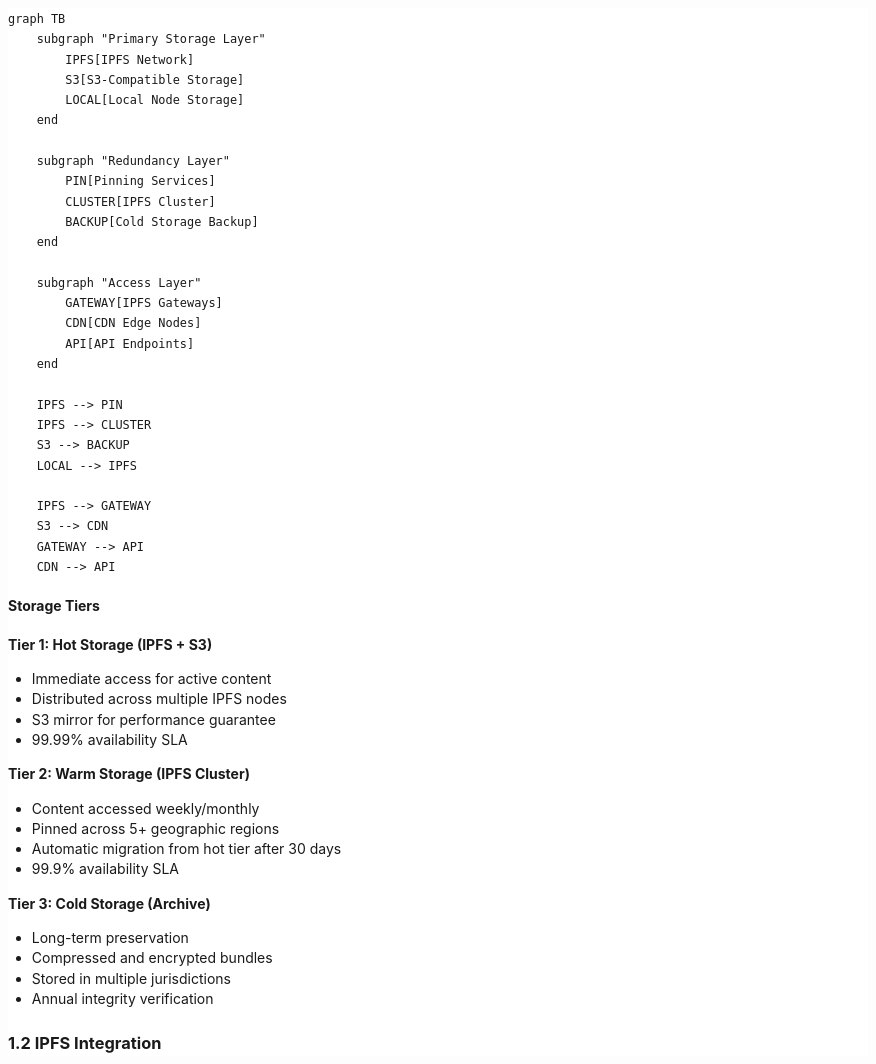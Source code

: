 ```mermaid
graph TB
    subgraph "Primary Storage Layer"
        IPFS[IPFS Network]
        S3[S3-Compatible Storage]
        LOCAL[Local Node Storage]
    end
    
    subgraph "Redundancy Layer"
        PIN[Pinning Services]
        CLUSTER[IPFS Cluster]
        BACKUP[Cold Storage Backup]
    end
    
    subgraph "Access Layer"
        GATEWAY[IPFS Gateways]
        CDN[CDN Edge Nodes]
        API[API Endpoints]
    end
    
    IPFS --> PIN
    IPFS --> CLUSTER
    S3 --> BACKUP
    LOCAL --> IPFS
    
    IPFS --> GATEWAY
    S3 --> CDN
    GATEWAY --> API
    CDN --> API
```

#### Storage Tiers

**Tier 1: Hot Storage (IPFS + S3)**
- Immediate access for active content
- Distributed across multiple IPFS nodes
- S3 mirror for performance guarantee
- 99.99% availability SLA

**Tier 2: Warm Storage (IPFS Cluster)**
- Content accessed weekly/monthly
- Pinned across 5+ geographic regions
- Automatic migration from hot tier after 30 days
- 99.9% availability SLA

**Tier 3: Cold Storage (Archive)**
- Long-term preservation
- Compressed and encrypted bundles
- Stored in multiple jurisdictions
- Annual integrity verification

### 1.2 IPFS Integration
